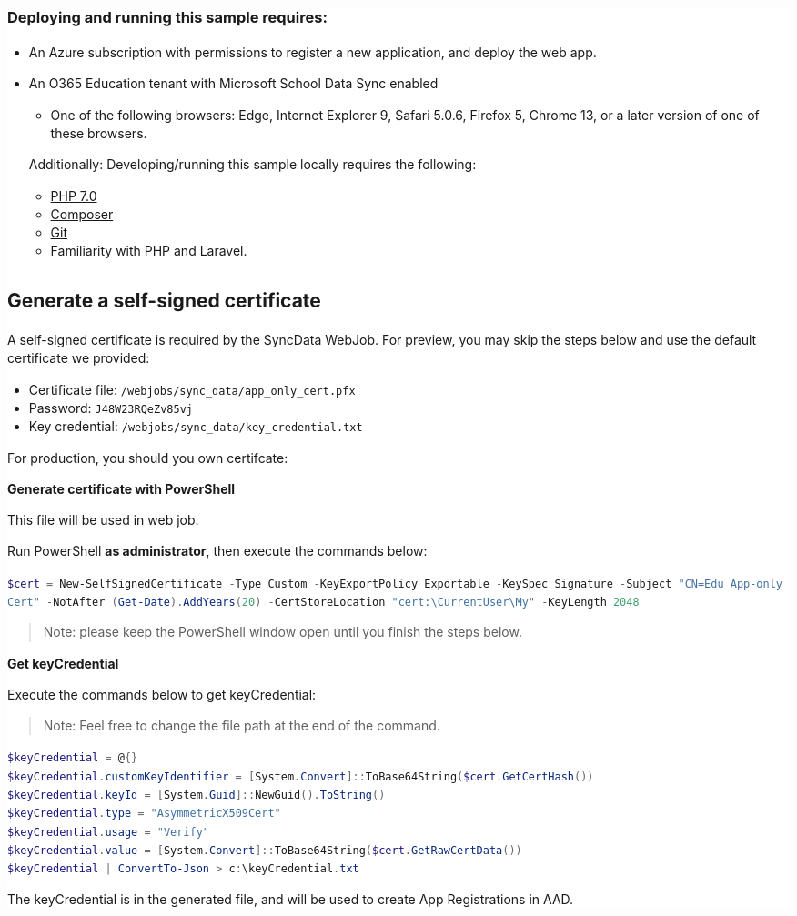 ### **Deploying and running this sample requires**:

- An Azure subscription with permissions to register a new application, and deploy the web app.

- An O365 Education tenant with Microsoft School Data Sync enabled

  - One of the following browsers: Edge, Internet Explorer 9, Safari 5.0.6, Firefox 5, Chrome 13, or a later version of one of these browsers.

  Additionally: Developing/running this sample locally requires the following:  

  - [PHP 7.0](http://php.net/downloads.php)
  - [Composer](https://getcomposer.org/download/)
  - [Git](https://git-scm.com/download/win)
  - Familiarity with PHP and [Laravel](https://laravel.com/).

## **Generate a self-signed certificate**

A self-signed certificate is required by the SyncData WebJob. For preview, you may skip the steps below and use the default certificate we provided:

- Certificate file: `/webjobs/sync_data/app_only_cert.pfx`
- Password: `J48W23RQeZv85vj`
- Key credential: `/webjobs/sync_data/key_credential.txt`

For production, you should you own certifcate:

**Generate certificate with PowerShell**

This file will be used in web job.

Run PowerShell **as administrator**, then execute the commands below:

```powershell
$cert = New-SelfSignedCertificate -Type Custom -KeyExportPolicy Exportable -KeySpec Signature -Subject "CN=Edu App-only Cert" -NotAfter (Get-Date).AddYears(20) -CertStoreLocation "cert:\CurrentUser\My" -KeyLength 2048
```

> Note: please keep the PowerShell window open until you finish the steps below.

**Get keyCredential**

Execute the commands below to get keyCredential:

> Note: Feel free to change the file path at the end of the command.

```powershell
$keyCredential = @{}
$keyCredential.customKeyIdentifier = [System.Convert]::ToBase64String($cert.GetCertHash())
$keyCredential.keyId = [System.Guid]::NewGuid().ToString()
$keyCredential.type = "AsymmetricX509Cert"
$keyCredential.usage = "Verify"
$keyCredential.value = [System.Convert]::ToBase64String($cert.GetRawCertData())
$keyCredential | ConvertTo-Json > c:\keyCredential.txt
```

The keyCredential is in the generated file, and will be used to create App Registrations in AAD.
